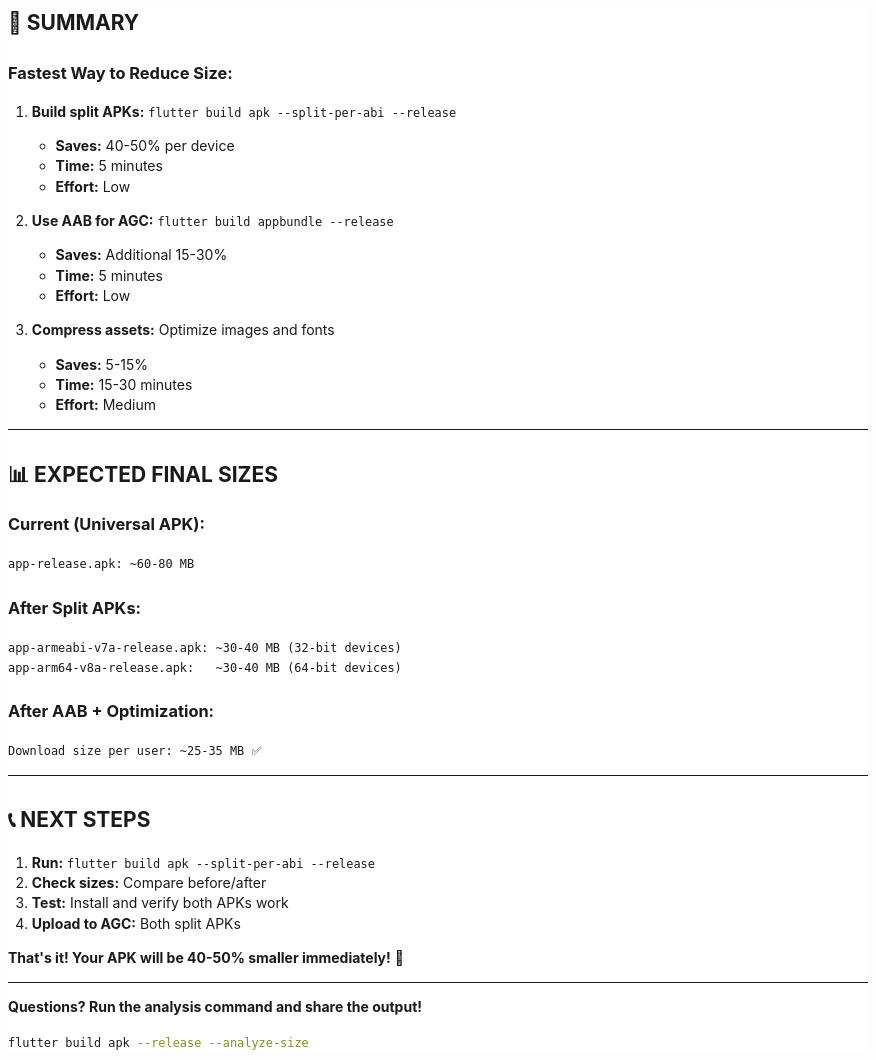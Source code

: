 
## 🎉 **SUMMARY**

### **Fastest Way to Reduce Size:**

1. **Build split APKs:** `flutter build apk --split-per-abi --release`
   - **Saves:** 40-50% per device
   - **Time:** 5 minutes
   - **Effort:** Low

2. **Use AAB for AGC:** `flutter build appbundle --release`
   - **Saves:** Additional 15-30%
   - **Time:** 5 minutes
   - **Effort:** Low

3. **Compress assets:** Optimize images and fonts
   - **Saves:** 5-15%
   - **Time:** 15-30 minutes
   - **Effort:** Medium

---

## 📊 **EXPECTED FINAL SIZES**

### **Current (Universal APK):**
```
app-release.apk: ~60-80 MB
```

### **After Split APKs:**
```
app-armeabi-v7a-release.apk: ~30-40 MB (32-bit devices)
app-arm64-v8a-release.apk:   ~30-40 MB (64-bit devices)
```

### **After AAB + Optimization:**
```
Download size per user: ~25-35 MB ✅
```

---

## 📞 **NEXT STEPS**

1. **Run:** `flutter build apk --split-per-abi --release`
2. **Check sizes:** Compare before/after
3. **Test:** Install and verify both APKs work
4. **Upload to AGC:** Both split APKs

**That's it! Your APK will be 40-50% smaller immediately!** 🎉

---

**Questions? Run the analysis command and share the output!**

```bash
flutter build apk --release --analyze-size
```

